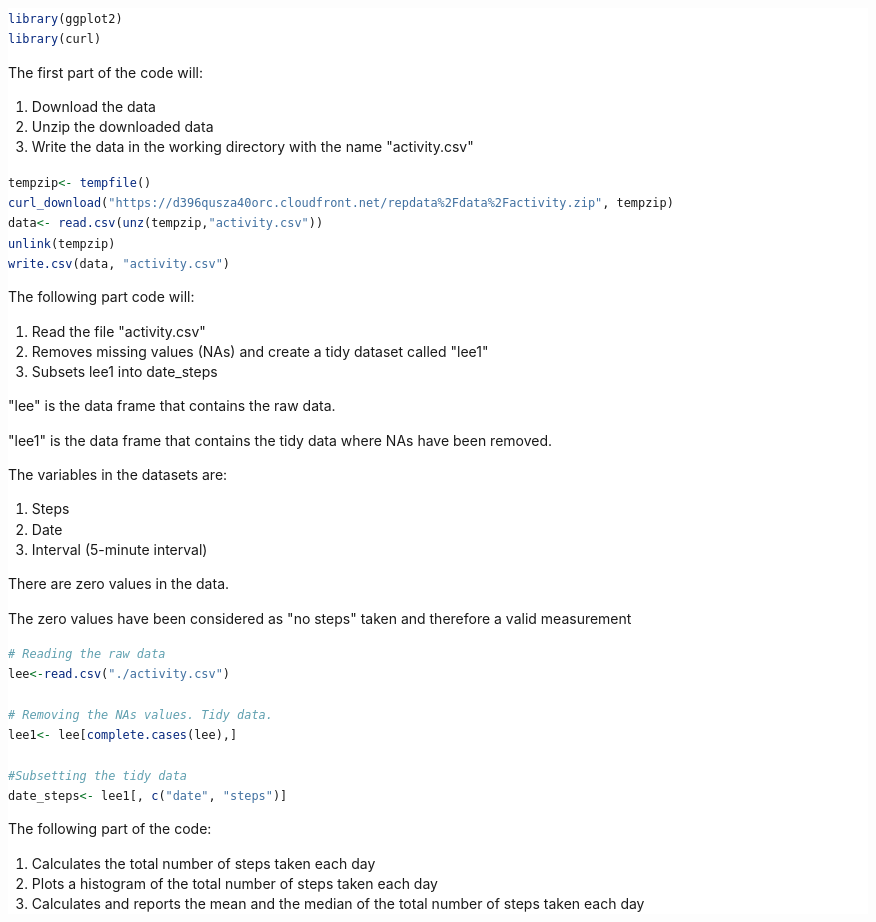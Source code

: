 ```r
library(ggplot2)
library(curl)
```


The first part of the code will:

1. Download the data
2. Unzip the downloaded data
3. Write the data in the working directory with the name "activity.csv"


```r
tempzip<- tempfile()
curl_download("https://d396qusza40orc.cloudfront.net/repdata%2Fdata%2Factivity.zip", tempzip)
data<- read.csv(unz(tempzip,"activity.csv"))
unlink(tempzip)
write.csv(data, "activity.csv")
```


The following part code will:

1. Read the file "activity.csv"
2. Removes missing values (NAs) and create a tidy dataset called "lee1"
3. Subsets lee1 into date_steps

"lee"  is the data frame that contains the raw data.

"lee1" is the data frame that contains the tidy data 
where NAs have been removed.

The variables in the datasets are:

1. Steps
2. Date
3. Interval (5-minute interval)

There are zero values in the data.

The zero values have been considered as "no steps" taken and 
therefore a valid measurement


```r
# Reading the raw data
lee<-read.csv("./activity.csv")

# Removing the NAs values. Tidy data.
lee1<- lee[complete.cases(lee),]

#Subsetting the tidy data
date_steps<- lee1[, c("date", "steps")]
```


The following part of the code:

1. Calculates the total number of steps taken each day
2. Plots a histogram of the total number of steps taken each day
3. Calculates and reports the mean and the median of 
the total number of steps taken each day
